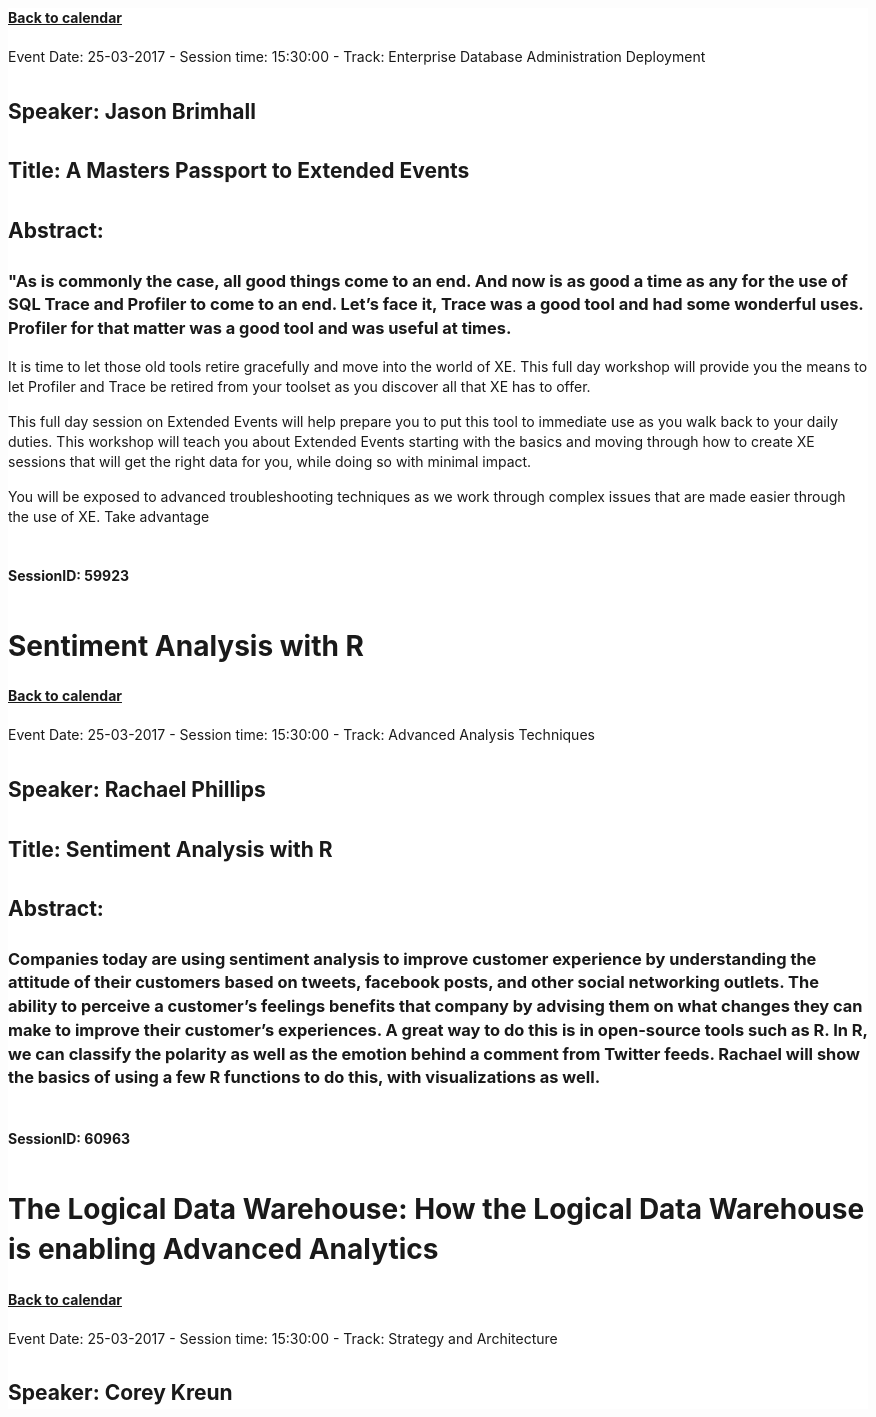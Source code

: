 #### [Back to calendar](#nr-597)
Event Date: 25-03-2017 - Session time: 15:30:00 - Track: Enterprise Database Administration  Deployment
## Speaker: Jason Brimhall
## Title: A Masters Passport to Extended Events
## Abstract:
### "As is commonly the case, all good things come to an end.  And now is as good a time as any for the use of SQL Trace and Profiler to come to an end.  Let’s face it, Trace was a good tool and had some wonderful uses.  Profiler for that matter was a good tool and was useful at times.
It is time to let those old tools retire gracefully and move into the world of XE.  This full day workshop will provide you the means to let Profiler and Trace be retired from your toolset as you discover all that XE has to offer.

This full day session on Extended Events will help prepare you to put this tool to immediate use as you walk back to your daily duties.  This workshop will teach you about Extended Events starting with the basics and moving through how to create XE sessions that will get the right data for you, while doing so with minimal impact.

You will be exposed to advanced troubleshooting techniques as we work through complex issues that are made easier through the use of XE.  Take advantage
#  
#### SessionID: 59923
# Sentiment Analysis with R
#### [Back to calendar](#nr-597)
Event Date: 25-03-2017 - Session time: 15:30:00 - Track: Advanced Analysis Techniques
## Speaker: Rachael Phillips
## Title: Sentiment Analysis with R
## Abstract:
### Companies today are using sentiment analysis to improve customer experience by understanding the attitude of their customers based on tweets, facebook posts, and other social networking outlets. The ability to perceive a customer’s feelings benefits that company by advising them on what changes they can make to improve their customer’s experiences. A great way to do this is in open-source tools such as R. In R, we can classify the polarity as well as the emotion behind a comment from Twitter feeds. Rachael will show the basics of using a few R functions to do this, with visualizations as well.
#  
#### SessionID: 60963
# The Logical Data Warehouse: How the Logical Data Warehouse is enabling Advanced Analytics
#### [Back to calendar](#nr-597)
Event Date: 25-03-2017 - Session time: 15:30:00 - Track: Strategy and Architecture
## Speaker: Corey Kreun